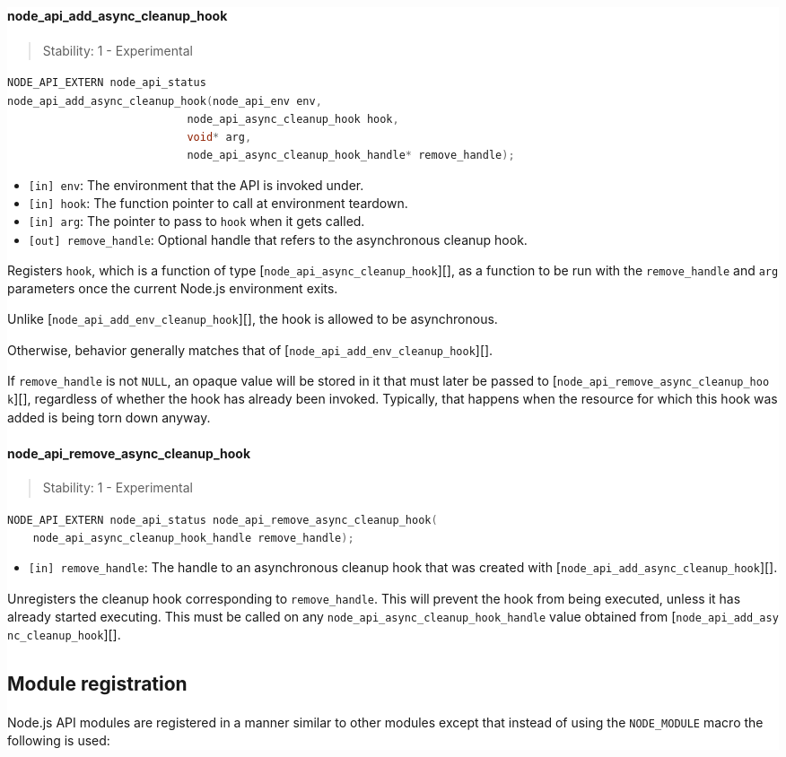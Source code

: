 #### node_api_add_async_cleanup_hook


> Stability: 1 - Experimental

```c
NODE_API_EXTERN node_api_status
node_api_add_async_cleanup_hook(node_api_env env,
                            node_api_async_cleanup_hook hook,
                            void* arg,
                            node_api_async_cleanup_hook_handle* remove_handle);
```

* `[in] env`: The environment that the API is invoked under.
* `[in] hook`: The function pointer to call at environment teardown.
* `[in] arg`: The pointer to pass to `hook` when it gets called.
* `[out] remove_handle`: Optional handle that refers to the asynchronous
  cleanup hook.

Registers `hook`, which is a function of type
[`node_api_async_cleanup_hook`][], as a function to be run with the
`remove_handle` and `arg` parameters once the current Node.js environment
exits.

Unlike [`node_api_add_env_cleanup_hook`][], the hook is allowed to be
asynchronous.

Otherwise, behavior generally matches that of
[`node_api_add_env_cleanup_hook`][].

If `remove_handle` is not `NULL`, an opaque value will be stored in it
that must later be passed to [`node_api_remove_async_cleanup_hook`][],
regardless of whether the hook has already been invoked. Typically, that
happens when the resource for which this hook was added is being torn down
anyway.

#### node_api_remove_async_cleanup_hook


> Stability: 1 - Experimental

```c
NODE_API_EXTERN node_api_status node_api_remove_async_cleanup_hook(
    node_api_async_cleanup_hook_handle remove_handle);
```

* `[in] remove_handle`: The handle to an asynchronous cleanup hook that was
  created with [`node_api_add_async_cleanup_hook`][].

Unregisters the cleanup hook corresponding to `remove_handle`. This will
prevent the hook from being executed, unless it has already started executing.
This must be called on any `node_api_async_cleanup_hook_handle` value obtained
from [`node_api_add_async_cleanup_hook`][].

## Module registration
Node.js API modules are registered in a manner similar to other modules
except that instead of using the `NODE_MODULE` macro the following
is used:
